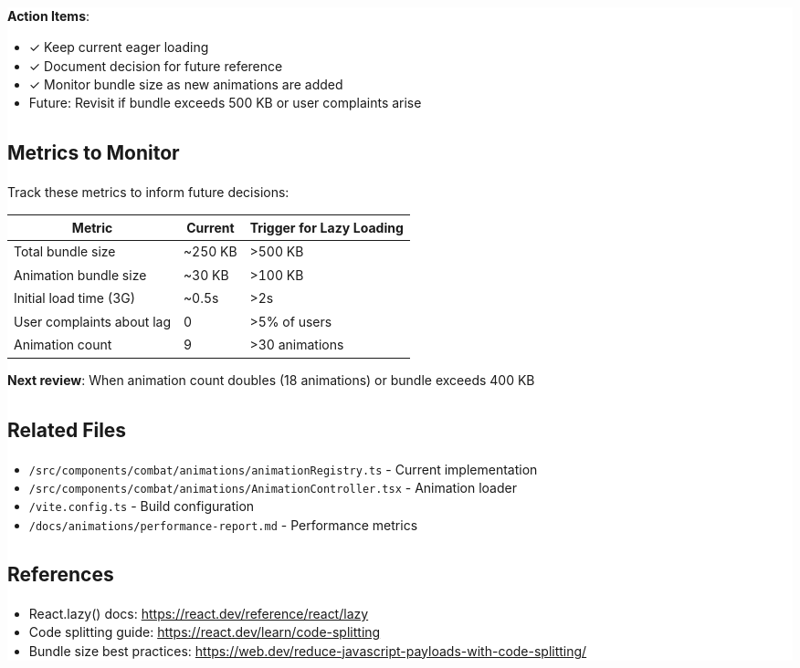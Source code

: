 **Action Items**:
- ✓ Keep current eager loading
- ✓ Document decision for future reference
- ✓ Monitor bundle size as new animations are added
- Future: Revisit if bundle exceeds 500 KB or user complaints arise

## Metrics to Monitor

Track these metrics to inform future decisions:

| Metric | Current | Trigger for Lazy Loading |
|--------|---------|-------------------------|
| Total bundle size | ~250 KB | >500 KB |
| Animation bundle size | ~30 KB | >100 KB |
| Initial load time (3G) | ~0.5s | >2s |
| User complaints about lag | 0 | >5% of users |
| Animation count | 9 | >30 animations |

**Next review**: When animation count doubles (18 animations) or bundle exceeds 400 KB

## Related Files

- `/src/components/combat/animations/animationRegistry.ts` - Current implementation
- `/src/components/combat/animations/AnimationController.tsx` - Animation loader
- `/vite.config.ts` - Build configuration
- `/docs/animations/performance-report.md` - Performance metrics

## References

- React.lazy() docs: https://react.dev/reference/react/lazy
- Code splitting guide: https://react.dev/learn/code-splitting
- Bundle size best practices: https://web.dev/reduce-javascript-payloads-with-code-splitting/
